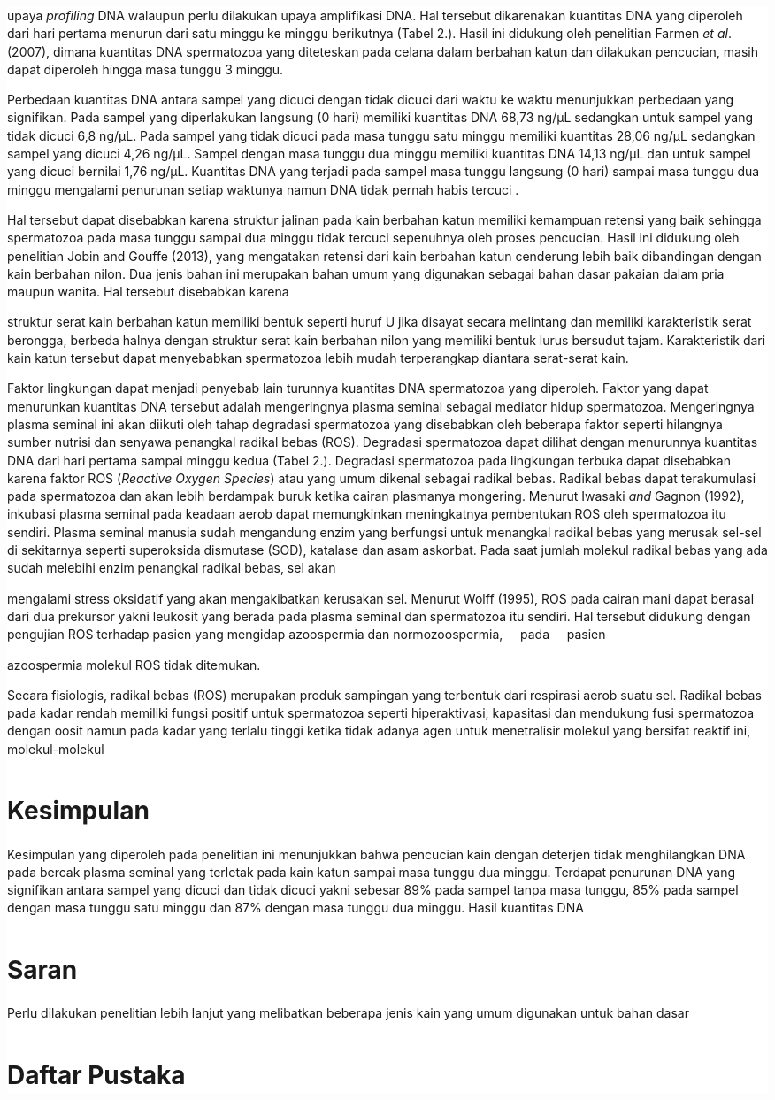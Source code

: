 <p><span class="font1">upaya </span><span class="font1" style="font-style:italic;">profiling</span><span class="font1"> DNA walaupun perlu dilakukan upaya amplifikasi DNA. Hal tersebut dikarenakan kuantitas DNA yang diperoleh dari hari pertama menurun dari satu minggu ke minggu berikutnya (Tabel 2.). Hasil ini didukung oleh penelitian Farmen </span><span class="font1" style="font-style:italic;">et al</span><span class="font1">. (2007), dimana kuantitas DNA spermatozoa yang diteteskan pada celana dalam berbahan katun dan dilakukan pencucian, masih dapat diperoleh hingga masa tunggu 3 minggu.</span></p>
<p><span class="font1">Perbedaan kuantitas DNA antara sampel yang dicuci dengan tidak dicuci dari waktu ke waktu menunjukkan perbedaan yang signifikan. Pada sampel yang diperlakukan langsung (0 hari) memiliki kuantitas DNA 68,73 ng/µL sedangkan untuk sampel yang tidak dicuci 6,8 ng/µL. Pada sampel yang tidak dicuci pada masa tunggu satu minggu memiliki kuantitas 28,06 ng/µL sedangkan sampel yang dicuci 4,26 ng/µL. Sampel dengan masa tunggu dua minggu memiliki kuantitas DNA 14,13 ng/µL dan untuk sampel yang dicuci bernilai 1,76 ng/µL. Kuantitas DNA yang terjadi pada sampel masa tunggu langsung (0 hari) sampai masa tunggu dua minggu mengalami penurunan setiap waktunya namun DNA tidak pernah habis tercuci .</span></p>
<p><span class="font1">Hal tersebut dapat disebabkan karena struktur jalinan pada kain berbahan katun memiliki kemampuan retensi yang baik sehingga spermatozoa pada masa tunggu sampai dua minggu tidak tercuci sepenuhnya oleh proses pencucian. Hasil ini didukung oleh penelitian Jobin and Gouffe (2013), yang mengatakan retensi dari kain berbahan katun cenderung lebih baik dibandingan dengan kain berbahan nilon. Dua jenis bahan ini merupakan bahan umum yang digunakan sebagai bahan dasar pakaian dalam pria maupun wanita. Hal tersebut disebabkan karena</span></p>
<p><span class="font1">struktur serat kain berbahan katun memiliki bentuk seperti huruf U jika disayat secara melintang dan memiliki karakteristik serat berongga, berbeda halnya dengan struktur serat kain berbahan nilon yang memiliki bentuk lurus bersudut tajam. Karakteristik dari kain katun tersebut dapat menyebabkan spermatozoa lebih mudah terperangkap diantara serat-serat kain.</span></p>
<p><span class="font1">Faktor lingkungan dapat menjadi penyebab lain turunnya kuantitas DNA spermatozoa yang diperoleh. Faktor yang dapat menurunkan kuantitas DNA tersebut adalah mengeringnya plasma seminal sebagai mediator hidup spermatozoa. Mengeringnya plasma seminal ini akan diikuti oleh tahap degradasi spermatozoa yang disebabkan oleh beberapa faktor seperti hilangnya sumber nutrisi dan senyawa penangkal radikal bebas (ROS). Degradasi spermatozoa dapat dilihat dengan menurunnya kuantitas DNA dari hari pertama sampai minggu kedua (Tabel 2.). Degradasi spermatozoa pada lingkungan terbuka dapat disebabkan karena faktor ROS (</span><span class="font1" style="font-style:italic;">Reactive Oxygen Species</span><span class="font1">) atau yang umum dikenal sebagai radikal bebas. Radikal bebas dapat terakumulasi pada spermatozoa dan akan lebih berdampak buruk ketika cairan plasmanya mongering. Menurut Iwasaki </span><span class="font1" style="font-style:italic;">and</span><span class="font1"> Gagnon (1992), inkubasi plasma seminal pada keadaan aerob dapat memungkinkan meningkatnya pembentukan ROS oleh spermatozoa itu sendiri. Plasma seminal manusia sudah mengandung enzim yang berfungsi untuk menangkal radikal bebas yang merusak sel-sel di sekitarnya seperti superoksida dismutase (SOD), katalase dan asam askorbat. Pada saat jumlah molekul radikal bebas yang ada sudah melebihi enzim penangkal radikal bebas, sel akan</span></p>
<p><span class="font1">mengalami stress oksidatif yang akan mengakibatkan kerusakan sel. Menurut Wolff (1995), ROS pada cairan mani dapat berasal dari dua prekursor yakni leukosit yang berada pada plasma seminal dan spermatozoa itu sendiri. Hal tersebut didukung dengan pengujian ROS terhadap pasien yang mengidap azoospermia dan normozoospermia, &nbsp;&nbsp;&nbsp;&nbsp;pada &nbsp;&nbsp;&nbsp;&nbsp;pasien</span></p>
<p><span class="font1">azoospermia molekul ROS tidak ditemukan.</span></p>
<p><span class="font1">Secara fisiologis, radikal bebas (ROS) merupakan produk sampingan yang terbentuk dari respirasi aerob suatu sel. Radikal bebas pada kadar rendah memiliki fungsi positif untuk spermatozoa seperti hiperaktivasi, kapasitasi dan mendukung fusi spermatozoa dengan oosit namun pada kadar yang terlalu tinggi ketika tidak adanya agen untuk menetralisir molekul yang bersifat reaktif ini, molekul-molekul</span></p>
<h1><a name="bookmark30"></a><span class="font1" style="font-weight:bold;"><a name="bookmark31"></a>Kesimpulan</span></h1>
<p><span class="font1">Kesimpulan yang diperoleh pada penelitian ini menunjukkan bahwa pencucian kain dengan deterjen tidak menghilangkan DNA pada bercak plasma seminal yang terletak pada kain katun sampai masa tunggu dua minggu. Terdapat penurunan DNA yang signifikan antara sampel yang dicuci dan tidak dicuci yakni sebesar 89% pada sampel tanpa masa tunggu, 85% pada sampel dengan masa tunggu satu minggu dan 87% dengan masa tunggu dua minggu. Hasil kuantitas DNA</span></p>
<h1><a name="bookmark32"></a><span class="font1" style="font-weight:bold;"><a name="bookmark33"></a>Saran</span></h1>
<p><span class="font1">Perlu dilakukan penelitian lebih lanjut yang melibatkan beberapa jenis kain yang umum digunakan untuk bahan dasar</span></p>
<h1><a name="bookmark34"></a><span class="font1" style="font-weight:bold;"><a name="bookmark35"></a>Daftar Pustaka</span></h1>